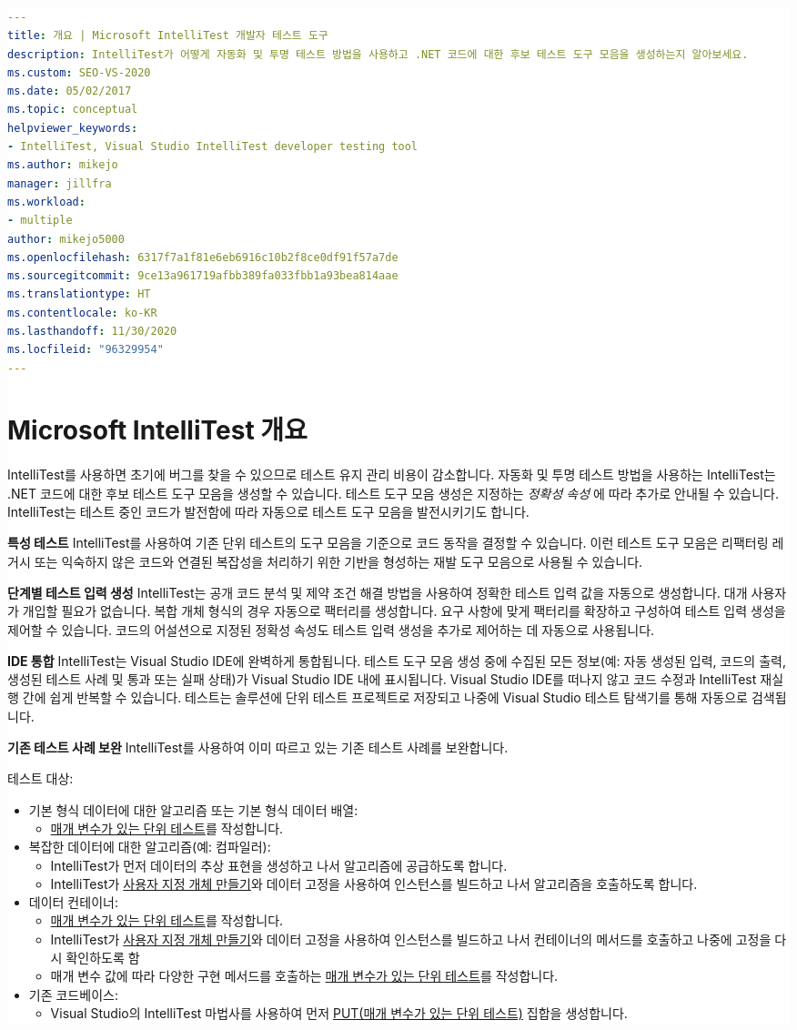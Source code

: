 ```yaml
---
title: 개요 | Microsoft IntelliTest 개발자 테스트 도구
description: IntelliTest가 어떻게 자동화 및 투명 테스트 방법을 사용하고 .NET 코드에 대한 후보 테스트 도구 모음을 생성하는지 알아보세요.
ms.custom: SEO-VS-2020
ms.date: 05/02/2017
ms.topic: conceptual
helpviewer_keywords:
- IntelliTest, Visual Studio IntelliTest developer testing tool
ms.author: mikejo
manager: jillfra
ms.workload:
- multiple
author: mikejo5000
ms.openlocfilehash: 6317f7a1f81e6eb6916c10b2f8ce0df91f57a7de
ms.sourcegitcommit: 9ce13a961719afbb389fa033fbb1a93bea814aae
ms.translationtype: HT
ms.contentlocale: ko-KR
ms.lasthandoff: 11/30/2020
ms.locfileid: "96329954"
---
```

# <a name="overview-of-microsoft-intellitest"></a>Microsoft IntelliTest 개요

IntelliTest를 사용하면 초기에 버그를 찾을 수 있으므로 테스트 유지 관리 비용이 감소합니다. 자동화 및 투명 테스트 방법을 사용하는 IntelliTest는 .NET 코드에 대한 후보 테스트 도구 모음을 생성할 수 있습니다. 테스트 도구 모음 생성은 지정하는 *정확성 속성* 에 따라 추가로 안내될 수 있습니다. IntelliTest는 테스트 중인 코드가 발전함에 따라 자동으로 테스트 도구 모음을 발전시키기도 합니다.

**특성 테스트** IntelliTest를 사용하여 기존 단위 테스트의 도구 모음을 기준으로 코드 동작을 결정할 수 있습니다.
이런 테스트 도구 모음은 리팩터링 레거시 또는 익숙하지 않은 코드와 연결된 복잡성을 처리하기 위한 기반을 형성하는 재발 도구 모음으로 사용될 수 있습니다.

**단계별 테스트 입력 생성** IntelliTest는 공개 코드 분석 및 제약 조건 해결 방법을 사용하여 정확한 테스트 입력 값을 자동으로 생성합니다. 대개 사용자가 개입할 필요가 없습니다. 복합 개체 형식의 경우 자동으로 팩터리를 생성합니다. 요구 사항에 맞게 팩터리를 확장하고 구성하여 테스트 입력 생성을 제어할 수 있습니다. 코드의 어설션으로 지정된 정확성 속성도 테스트 입력 생성을 추가로 제어하는 데 자동으로 사용됩니다.

**IDE 통합** IntelliTest는 Visual Studio IDE에 완벽하게 통합됩니다. 테스트 도구 모음 생성 중에 수집된 모든 정보(예: 자동 생성된 입력, 코드의 출력, 생성된 테스트 사례 및 통과 또는 실패 상태)가 Visual Studio IDE 내에 표시됩니다. Visual Studio IDE를 떠나지 않고 코드 수정과 IntelliTest 재실행 간에 쉽게 반복할 수 있습니다.
테스트는 솔루션에 단위 테스트 프로젝트로 저장되고 나중에 Visual Studio 테스트 탐색기를 통해 자동으로 검색됩니다.

**기존 테스트 사례 보완** IntelliTest를 사용하여 이미 따르고 있는 기존 테스트 사례를 보완합니다.

테스트 대상:

* 기본 형식 데이터에 대한 알고리즘 또는 기본 형식 데이터 배열:
  * [매개 변수가 있는 단위 테스트](test-generation.md#parameterized-unit-testing)를 작성합니다.
* 복잡한 데이터에 대한 알고리즘(예: 컴파일러):
  * IntelliTest가 먼저 데이터의 추상 표현을 생성하고 나서 알고리즘에 공급하도록 합니다.
  * IntelliTest가 [사용자 지정 개체 만들기](input-generation.md#objects)와 데이터 고정을 사용하여 인스턴스를 빌드하고 나서 알고리즘을 호출하도록 합니다.
* 데이터 컨테이너:
  * [매개 변수가 있는 단위 테스트](test-generation.md#parameterized-unit-testing)를 작성합니다.
  * IntelliTest가 [사용자 지정 개체 만들기](input-generation.md#objects)와 데이터 고정을 사용하여 인스턴스를 빌드하고 나서 컨테이너의 메서드를 호출하고 나중에 고정을 다시 확인하도록 함
  * 매개 변수 값에 따라 다양한 구현 메서드를 호출하는 [매개 변수가 있는 단위 테스트](test-generation.md#parameterized-unit-testing)를 작성합니다.
* 기존 코드베이스:
  * Visual Studio의 IntelliTest 마법사를 사용하여 먼저 [PUT(매개 변수가 있는 단위 테스트)](test-generation.md#parameterized-unit-testing) 집합을 생성합니다.
